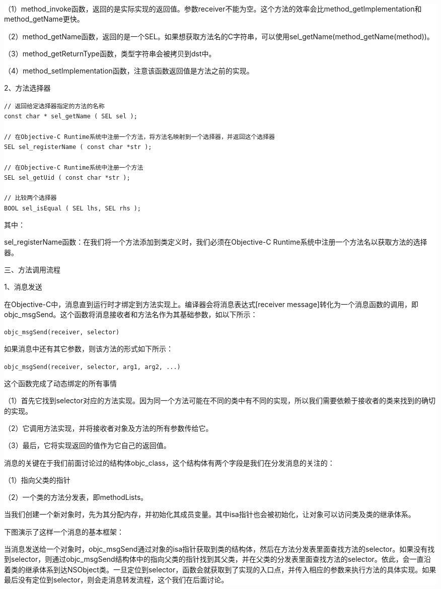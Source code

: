 （1）method_invoke函数，返回的是实际实现的返回值。参数receiver不能为空。这个方法的效率会比method_getImplementation和method_getName更快。

（2）method_getName函数，返回的是一个SEL。如果想获取方法名的C字符串，可以使用sel_getName(method_getName(method))。

（3）method_getReturnType函数，类型字符串会被拷贝到dst中。

（4）method_setImplementation函数，注意该函数返回值是方法之前的实现。

2、方法选择器
```
// 返回给定选择器指定的方法的名称
const char * sel_getName ( SEL sel );

// 在Objective-C Runtime系统中注册一个方法，将方法名映射到一个选择器，并返回这个选择器
SEL sel_registerName ( const char *str );

// 在Objective-C Runtime系统中注册一个方法
SEL sel_getUid ( const char *str );

// 比较两个选择器
BOOL sel_isEqual ( SEL lhs, SEL rhs );
```
其中：

sel_registerName函数：在我们将一个方法添加到类定义时，我们必须在Objective-C Runtime系统中注册一个方法名以获取方法的选择器。

三、方法调用流程

1、消息发送

在Objective-C中，消息直到运行时才绑定到方法实现上。编译器会将消息表达式[receiver message]转化为一个消息函数的调用，即objc_msgSend。这个函数将消息接收者和方法名作为其基础参数，如以下所示：

```
objc_msgSend(receiver, selector)
```
如果消息中还有其它参数，则该方法的形式如下所示：
```
objc_msgSend(receiver, selector, arg1, arg2, ...)
```
这个函数完成了动态绑定的所有事情

（1）首先它找到selector对应的方法实现。因为同一个方法可能在不同的类中有不同的实现，所以我们需要依赖于接收者的类来找到的确切的实现。

（2）它调用方法实现，并将接收者对象及方法的所有参数传给它。

（3）最后，它将实现返回的值作为它自己的返回值。

消息的关键在于我们前面讨论过的结构体objc_class，这个结构体有两个字段是我们在分发消息的关注的：

（1）指向父类的指针

（2）一个类的方法分发表，即methodLists。

当我们创建一个新对象时，先为其分配内存，并初始化其成员变量。其中isa指针也会被初始化，让对象可以访问类及类的继承体系。

下图演示了这样一个消息的基本框架：


当消息发送给一个对象时，objc_msgSend通过对象的isa指针获取到类的结构体，然后在方法分发表里面查找方法的selector。如果没有找到selector，则通过objc_msgSend结构体中的指向父类的指针找到其父类，并在父类的分发表里面查找方法的selector。依此，会一直沿着类的继承体系到达NSObject类。一旦定位到selector，函数会就获取到了实现的入口点，并传入相应的参数来执行方法的具体实现。如果最后没有定位到selector，则会走消息转发流程，这个我们在后面讨论。
